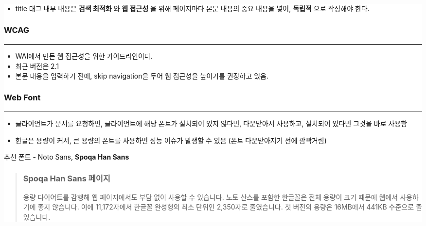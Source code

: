- title 태그 내부 내용은 **검색 최적화** 와 **웹 접근성** 을 위해 페이지마다 본문 내용의 중요 내용을 넣어, **독립적** 으로 작성해야 한다.

### WCAG

---

- WAI에서 만든 웹 접근성을 위한 가이드라인이다.
- 최근 버전은 2.1
- 본문 내용을 입력하기 전에, skip navigation을 두어 웹 접근성을 높이기를 권장하고 있음.

### Web Font

---

- 클라이언트가 문서를 요청하면, 클라이언트에 해당 폰트가 설치되어 있지 않다면, 다운받아서 사용하고, 설치되어 있다면 그것을 바로 사용함

- 한글은 용량이 커서, 큰 용량의 폰트를 사용하면 성능 이슈가 발생할 수 있음 (폰트 다운받아지기 전에 깜빡거림)

추천 폰트 - Noto Sans, **Spoqa Han Sans**

> ### Spoqa Han Sans 페이지
>
> 용량 다이어트를 감행해 웹 페이지에서도 부담 없이 사용할 수 있습니다.
> 노토 산스를 포함한 한글꼴은 전체 용량이 크기 때문에 웹에서 사용하기에 좋지 않습니다. 이에 11,172자에서 한글꼴 완성형의 최소 단위인 2,350자로 줄였습니다. 첫 버전의 용량은 16MB에서 441KB 수준으로 줄었습니다.
